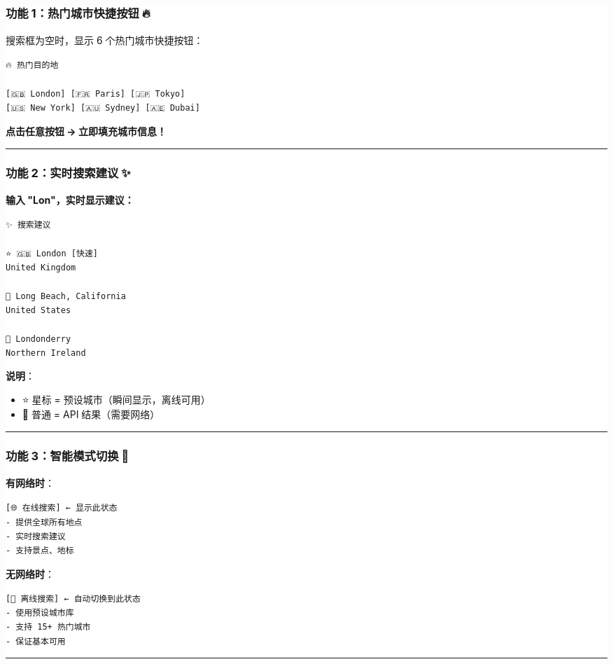 ### 功能 1：热门城市快捷按钮 🔥

搜索框为空时，显示 6 个热门城市快捷按钮：

```
🔥 热门目的地

[🇬🇧 London] [🇫🇷 Paris] [🇯🇵 Tokyo]
[🇺🇸 New York] [🇦🇺 Sydney] [🇦🇪 Dubai]
```

**点击任意按钮 → 立即填充城市信息！**

---

### 功能 2：实时搜索建议 ✨

**输入 "Lon"，实时显示建议：**

```
✨ 搜索建议

⭐ 🇬🇧 London [快速]
United Kingdom

📍 Long Beach, California
United States

📍 Londonderry
Northern Ireland
```

**说明**：
- ⭐ 星标 = 预设城市（瞬间显示，离线可用）
- 📍 普通 = API 结果（需要网络）

---

### 功能 3：智能模式切换 🔄

**有网络时**：
```
[🌐 在线搜索] ← 显示此状态
- 提供全球所有地点
- 实时搜索建议
- 支持景点、地标
```

**无网络时**：
```
[💾 离线搜索] ← 自动切换到此状态
- 使用预设城市库
- 支持 15+ 热门城市
- 保证基本可用
```

---